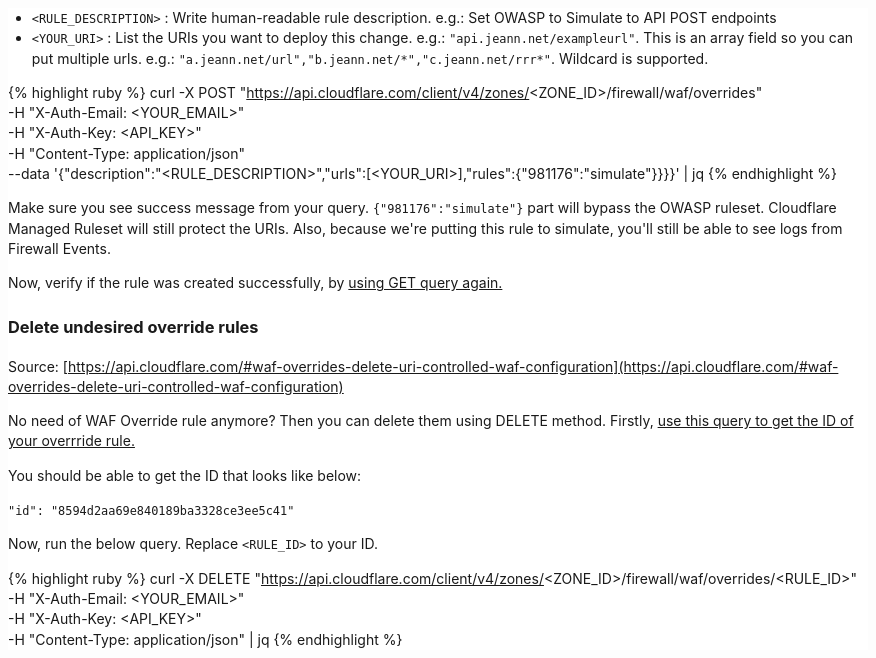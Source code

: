 - `<RULE_DESCRIPTION>` : Write human-readable rule description. e.g.: Set OWASP to Simulate to API POST endpoints
- `<YOUR_URI>` : List the URIs you want to deploy this change. e.g.: `"api.jeann.net/exampleurl"`. This is an array field so you can put multiple urls. e.g.: `"a.jeann.net/url","b.jeann.net/*","c.jeann.net/rrr*"`. Wildcard is supported.

{% highlight ruby %}
curl -X POST "https://api.cloudflare.com/client/v4/zones/<ZONE_ID>/firewall/waf/overrides" \
      -H "X-Auth-Email: <YOUR_EMAIL>" \
      -H "X-Auth-Key: <API_KEY>" \
      -H "Content-Type: application/json" \
      --data '{"description":"<RULE_DESCRIPTION>","urls":[<YOUR_URI>],"rules":{"981176":"simulate"}}}}' | jq
{% endhighlight %}

Make sure you see success message from your query. `{"981176":"simulate"}` part will bypass the OWASP ruleset. Cloudflare Managed Ruleset will still protect the URIs. Also, because we're putting this rule to simulate, you'll still be able to see logs from Firewall Events. 

Now, verify if the rule was created successfully, by [using GET query again.](/cloudflare/analytics/2020/05/28/frequently-asked-api-calls-en.html#retrieve-current-waf-override-rules)

### Delete undesired override rules

Source: [https://api.cloudflare.com/#waf-overrides-delete-uri-controlled-waf-configuration](https://api.cloudflare.com/#waf-overrides-delete-uri-controlled-waf-configuration)

No need of WAF Override rule anymore? Then you can delete them using DELETE method. Firstly, [use this query to get the ID of your overrride rule.](/cloudflare/analytics/2020/05/28/frequently-asked-api-calls-en.html#retrieve-current-waf-override-rules)

You should be able to get the ID that looks like below:

`"id": "8594d2aa69e840189ba3328ce3ee5c41"`

Now, run the below query. Replace `<RULE_ID>` to your ID.

{% highlight ruby %}
curl -X DELETE "https://api.cloudflare.com/client/v4/zones/<ZONE_ID>/firewall/waf/overrides/<RULE_ID>" \
      -H "X-Auth-Email: <YOUR_EMAIL>" \
      -H "X-Auth-Key: <API_KEY>" \
      -H "Content-Type: application/json" | jq
{% endhighlight %}